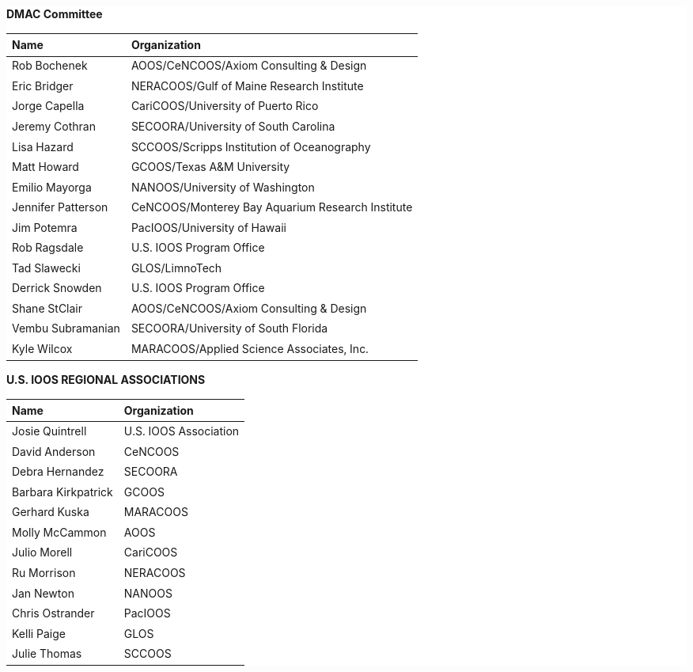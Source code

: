 **DMAC Committee**

| Name               | Organization                                     |
| :----------------- | :----------------------------------------------- |
| Rob Bochenek       | AOOS/CeNCOOS/Axiom Consulting & Design           |
| Eric Bridger       | NERACOOS/Gulf of Maine Research Institute        |
| Jorge Capella      | CariCOOS/University of Puerto Rico               |
| Jeremy Cothran     | SECOORA/University of South Carolina             |
| Lisa Hazard        | SCCOOS/Scripps Institution of Oceanography       |
| Matt Howard        | GCOOS/Texas A&M University                       |
| Emilio Mayorga     | NANOOS/University of Washington                  |
| Jennifer Patterson | CeNCOOS/Monterey Bay Aquarium Research Institute |
| Jim Potemra        | PacIOOS/University of Hawaii                     |
| Rob Ragsdale       | U.S. IOOS Program Office                         |
| Tad Slawecki       | GLOS/LimnoTech                                   |
| Derrick Snowden    | U.S. IOOS Program Office                         |
| Shane StClair      | AOOS/CeNCOOS/Axiom Consulting & Design           |
| Vembu Subramanian  | SECOORA/University of South Florida              |
| Kyle Wilcox        | MARACOOS/Applied Science Associates, Inc.        |

**U.S. IOOS REGIONAL ASSOCIATIONS**

| Name                | Organization          |
| :------------------ | :-------------------- |
| Josie Quintrell     | U.S. IOOS Association |
| David Anderson      | CeNCOOS               |
| Debra Hernandez     | SECOORA               |
| Barbara Kirkpatrick | GCOOS                 |
| Gerhard Kuska       | MARACOOS              |
| Molly McCammon      | AOOS                  |
| Julio Morell        | CariCOOS              |
| Ru Morrison         | NERACOOS              |
| Jan Newton          | NANOOS                |
| Chris Ostrander     | PacIOOS               |
| Kelli Paige         | GLOS                  |
| Julie Thomas        | SCCOOS                |
